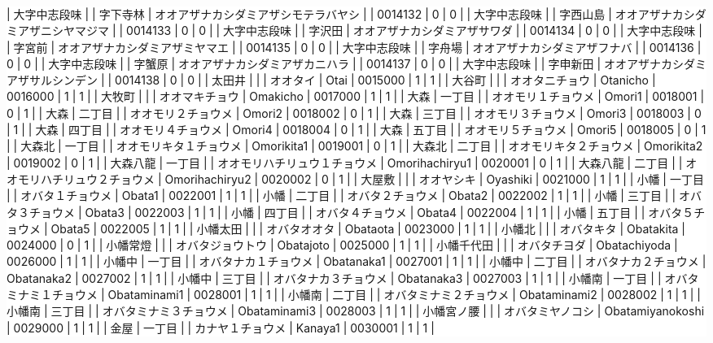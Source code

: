 | 大字中志段味 |  | 字下寺林 | オオアザナカシダミアザシモテラバヤシ |  | 0014132 | 0 | 0 |
| 大字中志段味 |  | 字西山島 | オオアザナカシダミアザニシヤマジマ |  | 0014133 | 0 | 0 |
| 大字中志段味 |  | 字沢田 | オオアザナカシダミアザサワダ |  | 0014134 | 0 | 0 |
| 大字中志段味 |  | 字宮前 | オオアザナカシダミアザミヤマエ |  | 0014135 | 0 | 0 |
| 大字中志段味 |  | 字舟場 | オオアザナカシダミアザフナバ |  | 0014136 | 0 | 0 |
| 大字中志段味 |  | 字蟹原 | オオアザナカシダミアザカニハラ |  | 0014137 | 0 | 0 |
| 大字中志段味 |  | 字申新田 | オオアザナカシダミアザサルシンデン |  | 0014138 | 0 | 0 |
| 太田井 |  |  | オオタイ | Otai | 0015000 | 1 | 1 |
| 大谷町 |  |  | オオタニチョウ | Otanicho | 0016000 | 1 | 1 |
| 大牧町 |  |  | オオマキチョウ | Omakicho | 0017000 | 1 | 1 |
| 大森 | 一丁目 |  | オオモリ１チョウメ | Omori1 | 0018001 | 0 | 1 |
| 大森 | 二丁目 |  | オオモリ２チョウメ | Omori2 | 0018002 | 0 | 1 |
| 大森 | 三丁目 |  | オオモリ３チョウメ | Omori3 | 0018003 | 0 | 1 |
| 大森 | 四丁目 |  | オオモリ４チョウメ | Omori4 | 0018004 | 0 | 1 |
| 大森 | 五丁目 |  | オオモリ５チョウメ | Omori5 | 0018005 | 0 | 1 |
| 大森北 | 一丁目 |  | オオモリキタ１チョウメ | Omorikita1 | 0019001 | 0 | 1 |
| 大森北 | 二丁目 |  | オオモリキタ２チョウメ | Omorikita2 | 0019002 | 0 | 1 |
| 大森八龍 | 一丁目 |  | オオモリハチリュウ１チョウメ | Omorihachiryu1 | 0020001 | 0 | 1 |
| 大森八龍 | 二丁目 |  | オオモリハチリュウ２チョウメ | Omorihachiryu2 | 0020002 | 0 | 1 |
| 大屋敷 |  |  | オオヤシキ | Oyashiki | 0021000 | 1 | 1 |
| 小幡 | 一丁目 |  | オバタ１チョウメ | Obata1 | 0022001 | 1 | 1 |
| 小幡 | 二丁目 |  | オバタ２チョウメ | Obata2 | 0022002 | 1 | 1 |
| 小幡 | 三丁目 |  | オバタ３チョウメ | Obata3 | 0022003 | 1 | 1 |
| 小幡 | 四丁目 |  | オバタ４チョウメ | Obata4 | 0022004 | 1 | 1 |
| 小幡 | 五丁目 |  | オバタ５チョウメ | Obata5 | 0022005 | 1 | 1 |
| 小幡太田 |  |  | オバタオオタ | Obataota | 0023000 | 1 | 1 |
| 小幡北 |  |  | オバタキタ | Obatakita | 0024000 | 0 | 1 |
| 小幡常燈 |  |  | オバタジョウトウ | Obatajoto | 0025000 | 1 | 1 |
| 小幡千代田 |  |  | オバタチヨダ | Obatachiyoda | 0026000 | 1 | 1 |
| 小幡中 | 一丁目 |  | オバタナカ１チョウメ | Obatanaka1 | 0027001 | 1 | 1 |
| 小幡中 | 二丁目 |  | オバタナカ２チョウメ | Obatanaka2 | 0027002 | 1 | 1 |
| 小幡中 | 三丁目 |  | オバタナカ３チョウメ | Obatanaka3 | 0027003 | 1 | 1 |
| 小幡南 | 一丁目 |  | オバタミナミ１チョウメ | Obataminami1 | 0028001 | 1 | 1 |
| 小幡南 | 二丁目 |  | オバタミナミ２チョウメ | Obataminami2 | 0028002 | 1 | 1 |
| 小幡南 | 三丁目 |  | オバタミナミ３チョウメ | Obataminami3 | 0028003 | 1 | 1 |
| 小幡宮ノ腰 |  |  | オバタミヤノコシ | Obatamiyanokoshi | 0029000 | 1 | 1 |
| 金屋 | 一丁目 |  | カナヤ１チョウメ | Kanaya1 | 0030001 | 1 | 1 |